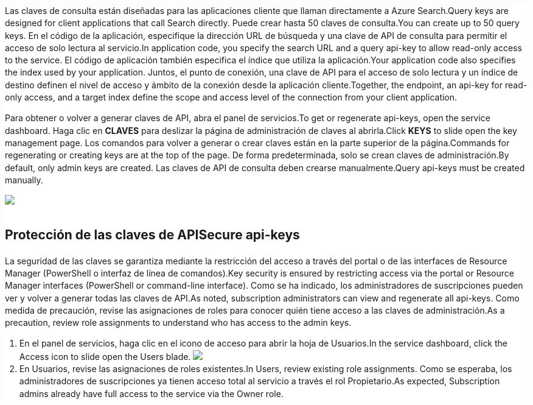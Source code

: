 <span data-ttu-id="1a678-169">Las claves de consulta están diseñadas para las aplicaciones cliente que llaman directamente a Azure Search.</span><span class="sxs-lookup"><span data-stu-id="1a678-169">Query keys are designed for client applications that call Search directly.</span></span> <span data-ttu-id="1a678-170">Puede crear hasta 50 claves de consulta.</span><span class="sxs-lookup"><span data-stu-id="1a678-170">You can create up to 50 query keys.</span></span> <span data-ttu-id="1a678-171">En el código de la aplicación, especifique la dirección URL de búsqueda y una clave de API de consulta para permitir el acceso de solo lectura al servicio.</span><span class="sxs-lookup"><span data-stu-id="1a678-171">In application code, you specify the search URL and a query api-key to allow read-only access to the service.</span></span> <span data-ttu-id="1a678-172">El código de aplicación también especifica el índice que utiliza la aplicación.</span><span class="sxs-lookup"><span data-stu-id="1a678-172">Your application code also specifies the index used by your application.</span></span> <span data-ttu-id="1a678-173">Juntos, el punto de conexión, una clave de API para el acceso de solo lectura y un índice de destino definen el nivel de acceso y ámbito de la conexión desde la aplicación cliente.</span><span class="sxs-lookup"><span data-stu-id="1a678-173">Together, the endpoint, an api-key for read-only access, and a target index define the scope and access level of the connection from your client application.</span></span>

<span data-ttu-id="1a678-174">Para obtener o volver a generar claves de API, abra el panel de servicios.</span><span class="sxs-lookup"><span data-stu-id="1a678-174">To get or regenerate api-keys, open the service dashboard.</span></span> <span data-ttu-id="1a678-175">Haga clic en **CLAVES** para deslizar la página de administración de claves al abrirla.</span><span class="sxs-lookup"><span data-stu-id="1a678-175">Click **KEYS** to slide open the key management page.</span></span> <span data-ttu-id="1a678-176">Los comandos para volver a generar o crear claves están en la parte superior de la página.</span><span class="sxs-lookup"><span data-stu-id="1a678-176">Commands for regenerating or creating keys are at the top of the page.</span></span> <span data-ttu-id="1a678-177">De forma predeterminada, solo se crean claves de administración.</span><span class="sxs-lookup"><span data-stu-id="1a678-177">By default, only admin keys are created.</span></span> <span data-ttu-id="1a678-178">Las claves de API de consulta deben crearse manualmente.</span><span class="sxs-lookup"><span data-stu-id="1a678-178">Query api-keys must be created manually.</span></span>

 ![][9]

<a id="rbac"></a>

## <a name="secure-api-keys"></a><span data-ttu-id="1a678-179">Protección de las claves de API</span><span class="sxs-lookup"><span data-stu-id="1a678-179">Secure api-keys</span></span>
<span data-ttu-id="1a678-180">La seguridad de las claves se garantiza mediante la restricción del acceso a través del portal o de las interfaces de Resource Manager (PowerShell o interfaz de línea de comandos).</span><span class="sxs-lookup"><span data-stu-id="1a678-180">Key security is ensured by restricting access via the portal or Resource Manager interfaces (PowerShell or command-line interface).</span></span> <span data-ttu-id="1a678-181">Como se ha indicado, los administradores de suscripciones pueden ver y volver a generar todas las claves de API.</span><span class="sxs-lookup"><span data-stu-id="1a678-181">As noted, subscription administrators can view and regenerate all api-keys.</span></span> <span data-ttu-id="1a678-182">Como medida de precaución, revise las asignaciones de roles para conocer quién tiene acceso a las claves de administración.</span><span class="sxs-lookup"><span data-stu-id="1a678-182">As a precaution, review role assignments to understand who has access to the admin keys.</span></span>

1. <span data-ttu-id="1a678-183">En el panel de servicios, haga clic en el icono de acceso para abrir la hoja de Usuarios.</span><span class="sxs-lookup"><span data-stu-id="1a678-183">In the service dashboard, click the Access icon to slide open the Users blade.</span></span>
   ![][7]
2. <span data-ttu-id="1a678-184">En Usuarios, revise las asignaciones de roles existentes.</span><span class="sxs-lookup"><span data-stu-id="1a678-184">In Users, review existing role assignments.</span></span> <span data-ttu-id="1a678-185">Como se esperaba, los administradores de suscripciones ya tienen acceso total al servicio a través el rol Propietario.</span><span class="sxs-lookup"><span data-stu-id="1a678-185">As expected, Subscription admins already have full access to the service via the Owner role.</span></span>

[7]: ./media/search-manage/rbac-icon.png
[8]: ./media/search-manage/Azure-Search-Manage-1-URL.png
[9]: ./media/search-manage/Azure-Search-Manage-2-Keys.png
[10]: ./media/search-manage/Azure-Search-Manage-3-ScaleUp.png